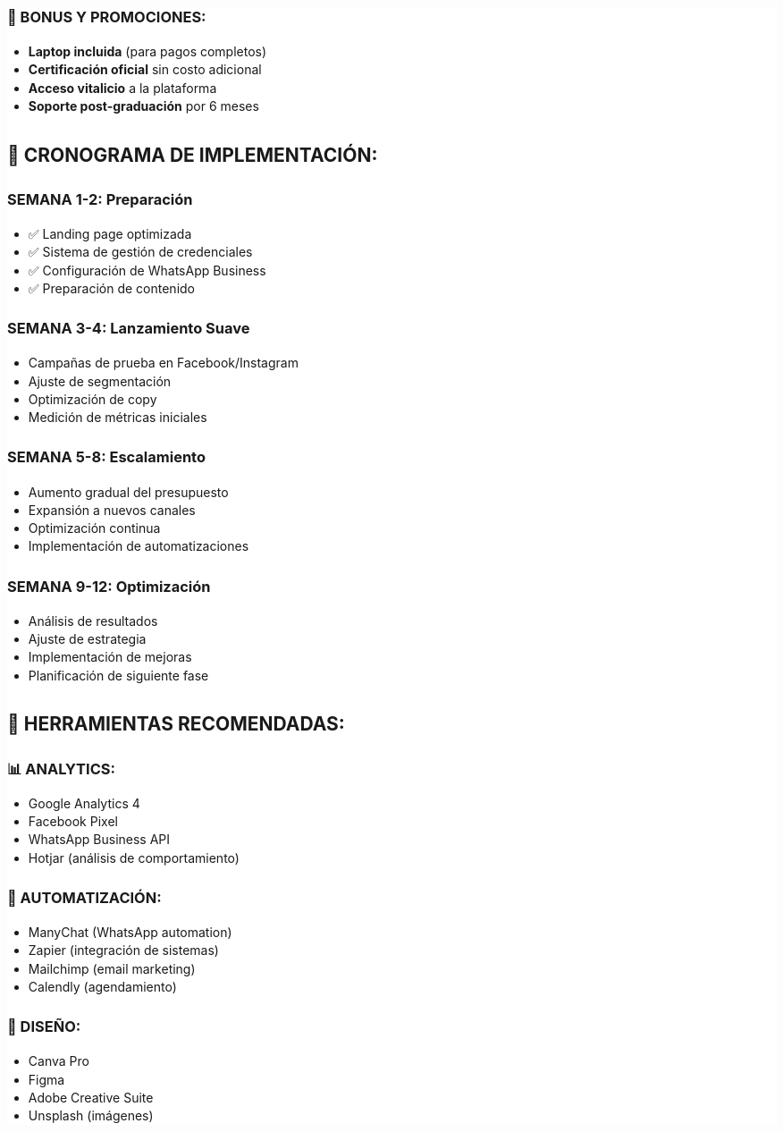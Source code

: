 ### **🎁 BONUS Y PROMOCIONES:**
- **Laptop incluida** (para pagos completos)
- **Certificación oficial** sin costo adicional
- **Acceso vitalicio** a la plataforma
- **Soporte post-graduación** por 6 meses

## 📅 **CRONOGRAMA DE IMPLEMENTACIÓN:**

### **SEMANA 1-2: Preparación**
- ✅ Landing page optimizada
- ✅ Sistema de gestión de credenciales
- ✅ Configuración de WhatsApp Business
- ✅ Preparación de contenido

### **SEMANA 3-4: Lanzamiento Suave**
- Campañas de prueba en Facebook/Instagram
- Ajuste de segmentación
- Optimización de copy
- Medición de métricas iniciales

### **SEMANA 5-8: Escalamiento**
- Aumento gradual del presupuesto
- Expansión a nuevos canales
- Optimización continua
- Implementación de automatizaciones

### **SEMANA 9-12: Optimización**
- Análisis de resultados
- Ajuste de estrategia
- Implementación de mejoras
- Planificación de siguiente fase

## 🔧 **HERRAMIENTAS RECOMENDADAS:**

### **📊 ANALYTICS:**
- Google Analytics 4
- Facebook Pixel
- WhatsApp Business API
- Hotjar (análisis de comportamiento)

### **📱 AUTOMATIZACIÓN:**
- ManyChat (WhatsApp automation)
- Zapier (integración de sistemas)
- Mailchimp (email marketing)
- Calendly (agendamiento)

### **🎨 DISEÑO:**
- Canva Pro
- Figma
- Adobe Creative Suite
- Unsplash (imágenes)
